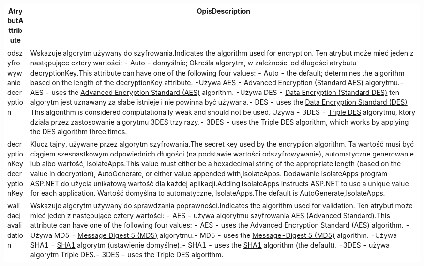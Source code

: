 | <span data-ttu-id="db4b7-310">**Atrybut**</span><span class="sxs-lookup"><span data-stu-id="db4b7-310">**Attribute**</span></span> | <span data-ttu-id="db4b7-311">**Opis**</span><span class="sxs-lookup"><span data-stu-id="db4b7-311">**Description**</span></span> |
| --- | --- |
| <span data-ttu-id="db4b7-312">odszyfrowywanie</span><span class="sxs-lookup"><span data-stu-id="db4b7-312">decryption</span></span> | <span data-ttu-id="db4b7-313">Wskazuje algorytm używany do szyfrowania.</span><span class="sxs-lookup"><span data-stu-id="db4b7-313">Indicates the algorithm used for encryption.</span></span> <span data-ttu-id="db4b7-314">Ten atrybut może mieć jeden z następujące cztery wartości: - Auto - domyślnie; Określa algorytm, w zależności od długości atrybutu decryptionKey.</span><span class="sxs-lookup"><span data-stu-id="db4b7-314">This attribute can have one of the following four values: - Auto - the default; determines the algorithm based on the length of the decryptionKey attribute.</span></span> <span data-ttu-id="db4b7-315">-Używa AES - [Advanced Encryption (Standard AES)](http://en.wikipedia.org/wiki/Advanced_Encryption_Standard) algorytmu.</span><span class="sxs-lookup"><span data-stu-id="db4b7-315">- AES - uses the [Advanced Encryption Standard (AES)](http://en.wikipedia.org/wiki/Advanced_Encryption_Standard) algorithm.</span></span> <span data-ttu-id="db4b7-316">-Używa DES - [Data Encryption (Standard DES)](http://en.wikipedia.org/wiki/Data_Encryption_Standard) ten algorytm jest uznawany za słabe istnieje i nie powinna być używana.</span><span class="sxs-lookup"><span data-stu-id="db4b7-316">- DES - uses the [Data Encryption Standard (DES)](http://en.wikipedia.org/wiki/Data_Encryption_Standard) This algorithm is considered computationally weak and should not be used.</span></span> <span data-ttu-id="db4b7-317">Używa - 3DES - [Triple DES](http://en.wikipedia.org/wiki/Triple_DES) algorytmu, który działa przez zastosowanie algorytmu 3DES trzy razy.</span><span class="sxs-lookup"><span data-stu-id="db4b7-317">- 3DES - uses the [Triple DES](http://en.wikipedia.org/wiki/Triple_DES) algorithm, which works by applying the DES algorithm three times.</span></span> |
| <span data-ttu-id="db4b7-318">decryptionKey</span><span class="sxs-lookup"><span data-stu-id="db4b7-318">decryptionKey</span></span> | <span data-ttu-id="db4b7-319">Klucz tajny, używane przez algorytm szyfrowania.</span><span class="sxs-lookup"><span data-stu-id="db4b7-319">The secret key used by the encryption algorithm.</span></span> <span data-ttu-id="db4b7-320">Ta wartość musi być ciągiem szesnastkowym odpowiednich długości (na podstawie wartości odszyfrowywanie), automatyczne generowanie lub albo wartość, IsolateApps.</span><span class="sxs-lookup"><span data-stu-id="db4b7-320">This value must either be a hexadecimal string of the appropriate length (based on the value in decryption), AutoGenerate, or either value appended with,IsolateApps.</span></span> <span data-ttu-id="db4b7-321">Dodawanie IsolateApps program ASP.NET do użycia unikatową wartość dla każdej aplikacji.</span><span class="sxs-lookup"><span data-stu-id="db4b7-321">Adding IsolateApps instructs ASP.NET to use a unique value for each application.</span></span> <span data-ttu-id="db4b7-322">Wartość domyślna to automatyczne, IsolateApps.</span><span class="sxs-lookup"><span data-stu-id="db4b7-322">The default is AutoGenerate,IsolateApps.</span></span> |
| <span data-ttu-id="db4b7-323">walidacja</span><span class="sxs-lookup"><span data-stu-id="db4b7-323">validation</span></span> | <span data-ttu-id="db4b7-324">Wskazuje algorytm używany do sprawdzania poprawności.</span><span class="sxs-lookup"><span data-stu-id="db4b7-324">Indicates the algorithm used for validation.</span></span> <span data-ttu-id="db4b7-325">Ten atrybut może mieć jeden z następujące cztery wartości: - AES - używa algorytmu szyfrowania AES (Advanced Standard).</span><span class="sxs-lookup"><span data-stu-id="db4b7-325">This attribute can have one of the following four values: - AES - uses the Advanced Encryption Standard (AES) algorithm.</span></span> <span data-ttu-id="db4b7-326">-Używa MD5 - [Message Digest 5 (MD5)](http://en.wikipedia.org/wiki/MD5) algorytmu.</span><span class="sxs-lookup"><span data-stu-id="db4b7-326">- MD5 - uses the [Message-Digest 5 (MD5)](http://en.wikipedia.org/wiki/MD5) algorithm.</span></span> <span data-ttu-id="db4b7-327">-Używa SHA1 - [SHA1](http://en.wikipedia.org/wiki/Sha1) algorytm (ustawienie domyślne).</span><span class="sxs-lookup"><span data-stu-id="db4b7-327">- SHA1 - uses the [SHA1](http://en.wikipedia.org/wiki/Sha1) algorithm (the default).</span></span> <span data-ttu-id="db4b7-328">-3DES - używa algorytm Triple DES.</span><span class="sxs-lookup"><span data-stu-id="db4b7-328">- 3DES - uses the Triple DES algorithm.</span></span> |